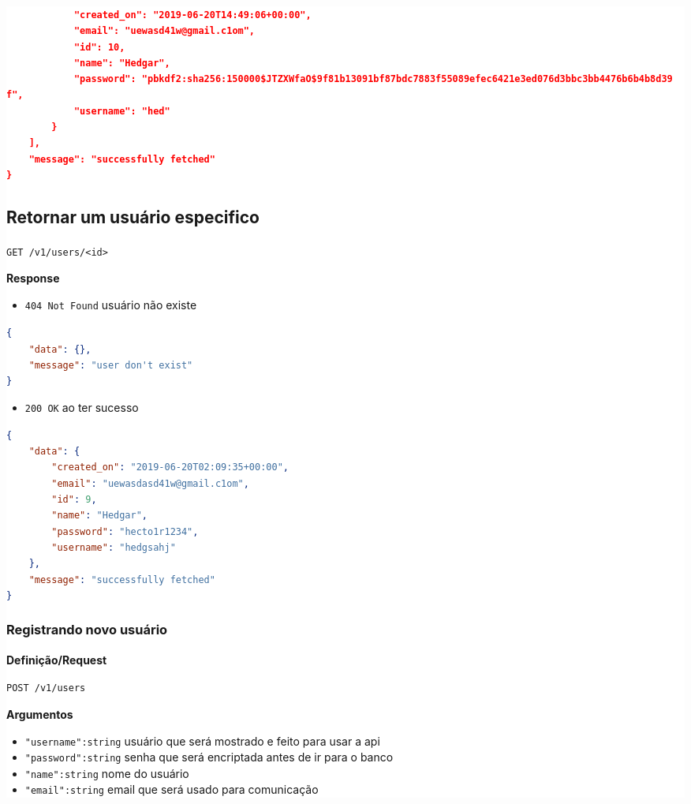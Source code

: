 ```json
            "created_on": "2019-06-20T14:49:06+00:00",
            "email": "uewasd41w@gmail.c1om",
            "id": 10,
            "name": "Hedgar",
            "password": "pbkdf2:sha256:150000$JTZXWfaO$9f81b13091bf87bdc7883f55089efec6421e3ed076d3bbc3bb4476b6b4b8d39f",
            "username": "hed"
        }
    ],
    "message": "successfully fetched"
}
```


## Retornar um usuário especifico

`GET /v1/users/<id>`

**Response**

- `404 Not Found` usuário não existe

```json
{
    "data": {},
    "message": "user don't exist"
}
```

- `200 OK` ao ter sucesso

```json
{
    "data": {
        "created_on": "2019-06-20T02:09:35+00:00",
        "email": "uewasdasd41w@gmail.c1om",
        "id": 9,
        "name": "Hedgar",
        "password": "hecto1r1234",
        "username": "hedgsahj"
    },
    "message": "successfully fetched"
}
```


### Registrando novo usuário

**Definição/Request**

`POST /v1/users`

**Argumentos**

- `"username":string` usuário que será mostrado e feito para usar a api
- `"password":string` senha que será encriptada antes de ir para o banco
- `"name":string` nome do usuário
- `"email":string` email que será usado para comunicação

